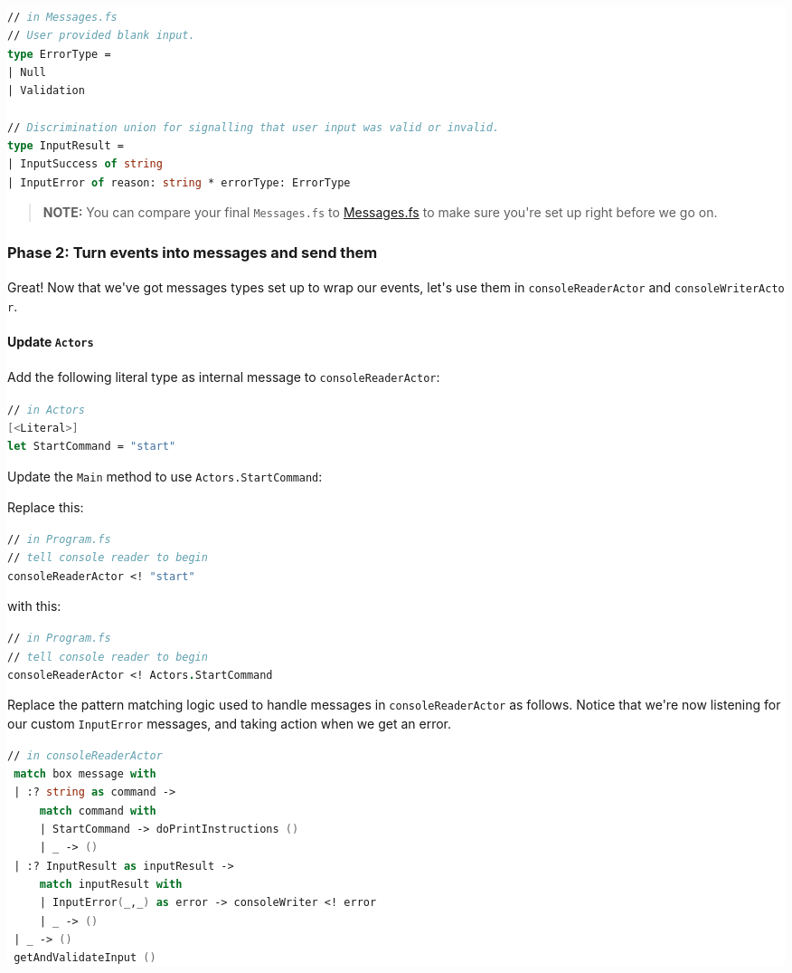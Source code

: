 ```fsharp
// in Messages.fs
// User provided blank input.
type ErrorType =
| Null
| Validation

// Discrimination union for signalling that user input was valid or invalid.
type InputResult =
| InputSuccess of string
| InputError of reason: string * errorType: ErrorType
```
> **NOTE:** You can compare your final `Messages.fs` to [Messages.fs](Completed/Messages.fs) to make sure you're set up right before we go on.

### Phase 2: Turn events into messages and send them
Great! Now that we've got messages types set up to wrap our events, let's use them in `consoleReaderActor` and `consoleWriterActor`.

#### Update ` Actors `
Add the following literal type as internal message to `consoleReaderActor`:
```fsharp
// in Actors
[<Literal>]
let StartCommand = "start"
 ```

Update the `Main` method to use `Actors.StartCommand`:

Replace this:

```fsharp
// in Program.fs
// tell console reader to begin
consoleReaderActor <! "start"
```

with this:

```fsharp
// in Program.fs
// tell console reader to begin
consoleReaderActor <! Actors.StartCommand
```

Replace the pattern matching logic used to handle messages in `consoleReaderActor` as follows. Notice that we're now listening for our custom `InputError` messages, and taking action when we get an error.

```fsharp
// in consoleReaderActor
 match box message with
 | :? string as command ->
     match command with
     | StartCommand -> doPrintInstructions ()
     | _ -> ()
 | :? InputResult as inputResult ->
     match inputResult with
     | InputError(_,_) as error -> consoleWriter <! error
     | _ -> ()
 | _ -> ()
 getAndValidateInput ()
 ```
